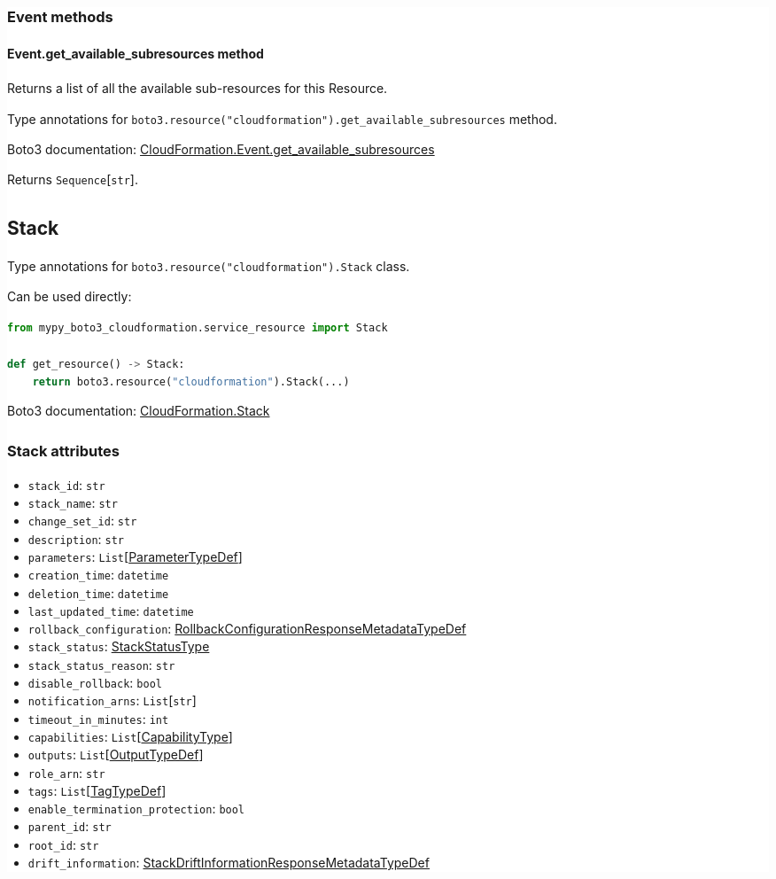 <a id="event-methods"></a>

### Event methods

<a id="eventget_available_subresources-method"></a>

#### Event.get_available_subresources method

Returns a list of all the available sub-resources for this Resource.

Type annotations for
`boto3.resource("cloudformation").get_available_subresources` method.

Boto3 documentation:
[CloudFormation.Event.get_available_subresources](https://boto3.amazonaws.com/v1/documentation/api/latest/reference/services/cloudformation.html#CloudFormation.Event.get_available_subresources)

Returns `Sequence`\[`str`\].

<a id="stack"></a>

## Stack

Type annotations for `boto3.resource("cloudformation").Stack` class.

Can be used directly:

```python
from mypy_boto3_cloudformation.service_resource import Stack

def get_resource() -> Stack:
    return boto3.resource("cloudformation").Stack(...)
```

Boto3 documentation:
[CloudFormation.Stack](https://boto3.amazonaws.com/v1/documentation/api/latest/reference/services/cloudformation.html#CloudFormation.ServiceResource.Stack)

<a id="stack-attributes"></a>

### Stack attributes

- `stack_id`: `str`
- `stack_name`: `str`
- `change_set_id`: `str`
- `description`: `str`
- `parameters`: `List`\[[ParameterTypeDef](./type_defs.md#parametertypedef)\]
- `creation_time`: `datetime`
- `deletion_time`: `datetime`
- `last_updated_time`: `datetime`
- `rollback_configuration`:
  [RollbackConfigurationResponseMetadataTypeDef](./type_defs.md#rollbackconfigurationresponsemetadatatypedef)
- `stack_status`: [StackStatusType](./literals.md#stackstatustype)
- `stack_status_reason`: `str`
- `disable_rollback`: `bool`
- `notification_arns`: `List`\[`str`\]
- `timeout_in_minutes`: `int`
- `capabilities`: `List`\[[CapabilityType](./literals.md#capabilitytype)\]
- `outputs`: `List`\[[OutputTypeDef](./type_defs.md#outputtypedef)\]
- `role_arn`: `str`
- `tags`: `List`\[[TagTypeDef](./type_defs.md#tagtypedef)\]
- `enable_termination_protection`: `bool`
- `parent_id`: `str`
- `root_id`: `str`
- `drift_information`:
  [StackDriftInformationResponseMetadataTypeDef](./type_defs.md#stackdriftinformationresponsemetadatatypedef)
